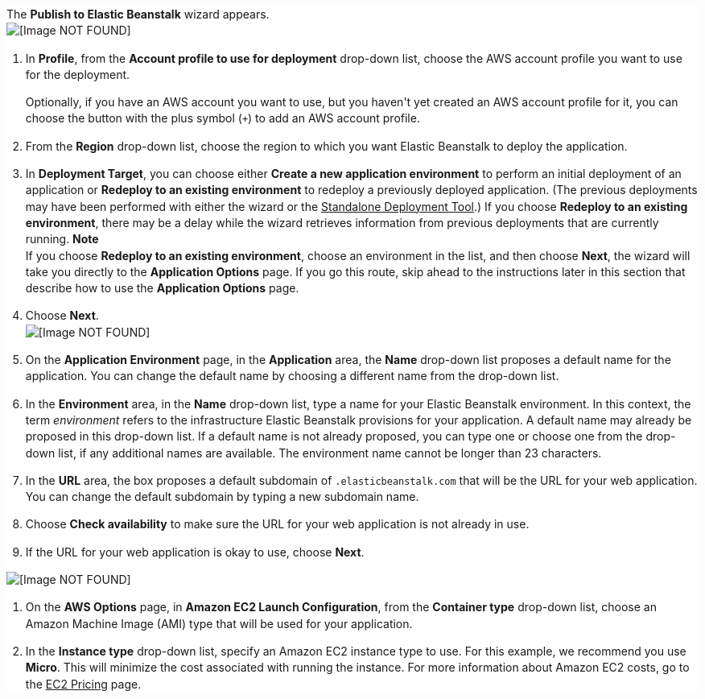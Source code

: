   The **Publish to Elastic Beanstalk** wizard appears\.  
![\[Image NOT FOUND\]](http://docs.aws.amazon.com/toolkit-for-visual-studio/latest/user-guide/images/tkv-aeb-wizard-app-console.png)

1. In **Profile**, from the **Account profile to use for deployment** drop\-down list, choose the AWS account profile you want to use for the deployment\.

   Optionally, if you have an AWS account you want to use, but you haven't yet created an AWS account profile for it, you can choose the button with the plus symbol \(`+`\) to add an AWS account profile\.

1. From the **Region** drop\-down list, choose the region to which you want Elastic Beanstalk to deploy the application\.

1. In **Deployment Target**, you can choose either **Create a new application environment** to perform an initial deployment of an application or **Redeploy to an existing environment** to redeploy a previously deployed application\. \(The previous deployments may have been performed with either the wizard or the [Standalone Deployment Tool](deployment-tool.md#tkv-deployment-tool)\.\) If you choose **Redeploy to an existing environment**, there may be a delay while the wizard retrieves information from previous deployments that are currently running\.
**Note**  
If you choose **Redeploy to an existing environment**, choose an environment in the list, and then choose **Next**, the wizard will take you directly to the **Application Options** page\. If you go this route, skip ahead to the instructions later in this section that describe how to use the **Application Options** page\.

1. Choose **Next**\.  
![\[Image NOT FOUND\]](http://docs.aws.amazon.com/toolkit-for-visual-studio/latest/user-guide/images/tkv-aeb-wizard-env-console.png)

1. On the **Application Environment** page, in the **Application** area, the **Name** drop\-down list proposes a default name for the application\. You can change the default name by choosing a different name from the drop\-down list\.

1. In the **Environment** area, in the **Name** drop\-down list, type a name for your Elastic Beanstalk environment\. In this context, the term *environment* refers to the infrastructure Elastic Beanstalk provisions for your application\. A default name may already be proposed in this drop\-down list\. If a default name is not already proposed, you can type one or choose one from the drop\-down list, if any additional names are available\. The environment name cannot be longer than 23 characters\.

1. In the **URL** area, the box proposes a default subdomain of `.elasticbeanstalk.com` that will be the URL for your web application\. You can change the default subdomain by typing a new subdomain name\.

1. Choose **Check availability** to make sure the URL for your web application is not already in use\.

1. If the URL for your web application is okay to use, choose **Next**\.

![\[Image NOT FOUND\]](http://docs.aws.amazon.com/toolkit-for-visual-studio/latest/user-guide/images/tkv-aeb-wizard-ec2-console.png)

1. On the **AWS Options** page, in **Amazon EC2 Launch Configuration**, from the **Container type** drop\-down list, choose an Amazon Machine Image \(AMI\) type that will be used for your application\.

1. In the **Instance type** drop\-down list, specify an Amazon EC2 instance type to use\. For this example, we recommend you use **Micro**\. This will minimize the cost associated with running the instance\. For more information about Amazon EC2 costs, go to the [EC2 Pricing](https://aws.amazon.com/ec2/pricing/) page\.

